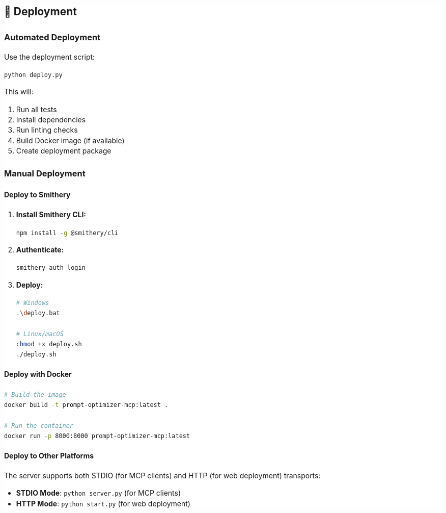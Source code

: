 ## 🚀 Deployment

### Automated Deployment

Use the deployment script:

```bash
python deploy.py
```

This will:
1. Run all tests
2. Install dependencies
3. Run linting checks
4. Build Docker image (if available)
5. Create deployment package

### Manual Deployment

#### Deploy to Smithery

1. **Install Smithery CLI:**
   ```bash
   npm install -g @smithery/cli
   ```

2. **Authenticate:**
   ```bash
   smithery auth login
   ```

3. **Deploy:**
   ```bash
   # Windows
   .\deploy.bat
   
   # Linux/macOS
   chmod +x deploy.sh
   ./deploy.sh
   ```

#### Deploy with Docker

```bash
# Build the image
docker build -t prompt-optimizer-mcp:latest .

# Run the container
docker run -p 8000:8000 prompt-optimizer-mcp:latest
```

#### Deploy to Other Platforms

The server supports both STDIO (for MCP clients) and HTTP (for web deployment) transports:

- **STDIO Mode**: `python server.py` (for MCP clients)
- **HTTP Mode**: `python start.py` (for web deployment)
